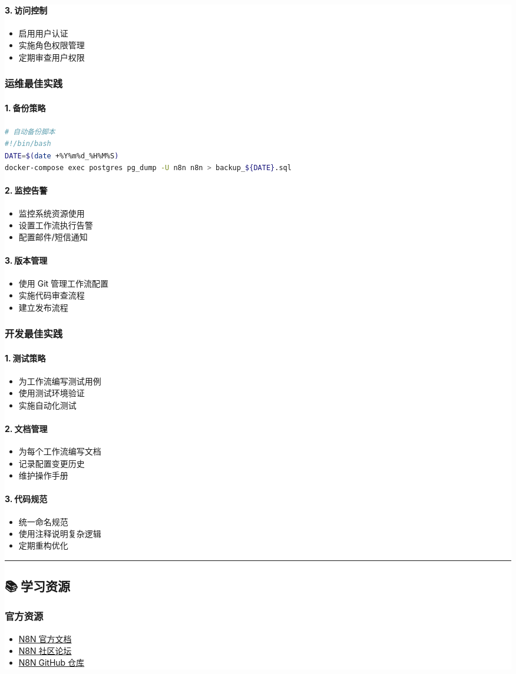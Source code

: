 #### 3. 访问控制
- 启用用户认证
- 实施角色权限管理
- 定期审查用户权限

### 运维最佳实践

#### 1. 备份策略
```bash
# 自动备份脚本
#!/bin/bash
DATE=$(date +%Y%m%d_%H%M%S)
docker-compose exec postgres pg_dump -U n8n n8n > backup_${DATE}.sql
```

#### 2. 监控告警
- 监控系统资源使用
- 设置工作流执行告警
- 配置邮件/短信通知

#### 3. 版本管理
- 使用 Git 管理工作流配置
- 实施代码审查流程
- 建立发布流程

### 开发最佳实践

#### 1. 测试策略
- 为工作流编写测试用例
- 使用测试环境验证
- 实施自动化测试

#### 2. 文档管理
- 为每个工作流编写文档
- 记录配置变更历史
- 维护操作手册

#### 3. 代码规范
- 统一命名规范
- 使用注释说明复杂逻辑
- 定期重构优化

---

## 📚 学习资源

### 官方资源
- [N8N 官方文档](https://docs.n8n.io/)
- [N8N 社区论坛](https://community.n8n.io/)
- [N8N GitHub 仓库](https://github.com/n8n-io/n8n)
